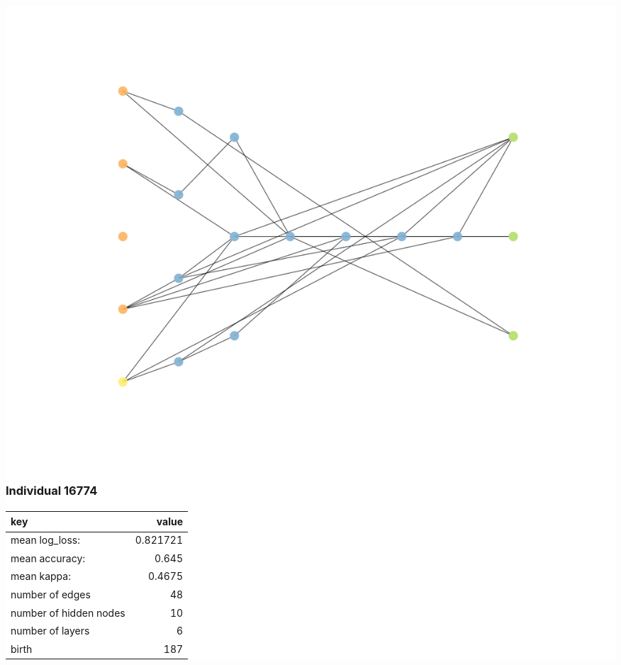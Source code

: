 ![Network of individual 17959](media/network_17959.svg)


### Individual 16774


| key                    |      value |
|:-----------------------|-----------:|
| mean log_loss:         |   0.821721 |
| mean accuracy:         |   0.645    |
| mean kappa:            |   0.4675   |
| number of edges        |  48        |
| number of hidden nodes |  10        |
| number of layers       |   6        |
| birth                  | 187        |
